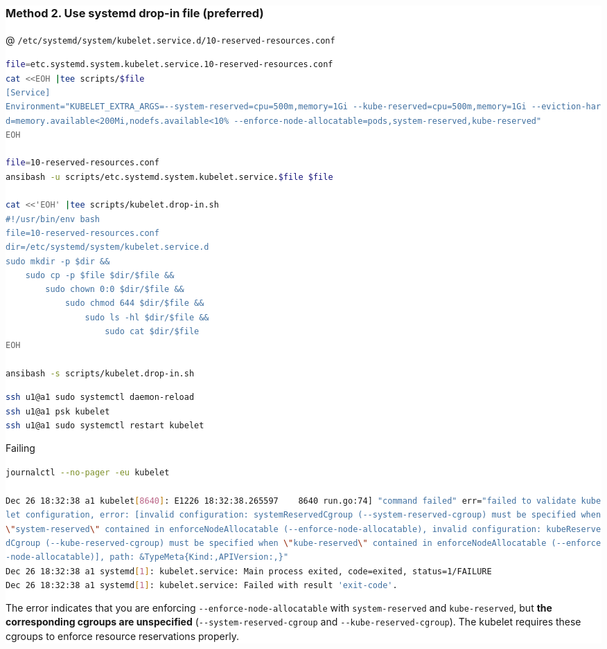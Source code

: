 ### Method 2. Use systemd drop-in file (preferred)

@ `/etc/systemd/system/kubelet.service.d/10-reserved-resources.conf`

```bash
file=etc.systemd.system.kubelet.service.10-reserved-resources.conf
cat <<EOH |tee scripts/$file
[Service]
Environment="KUBELET_EXTRA_ARGS=--system-reserved=cpu=500m,memory=1Gi --kube-reserved=cpu=500m,memory=1Gi --eviction-hard=memory.available<200Mi,nodefs.available<10% --enforce-node-allocatable=pods,system-reserved,kube-reserved"
EOH

file=10-reserved-resources.conf
ansibash -u scripts/etc.systemd.system.kubelet.service.$file $file

cat <<'EOH' |tee scripts/kubelet.drop-in.sh
#!/usr/bin/env bash
file=10-reserved-resources.conf
dir=/etc/systemd/system/kubelet.service.d
sudo mkdir -p $dir &&
    sudo cp -p $file $dir/$file &&
        sudo chown 0:0 $dir/$file &&
            sudo chmod 644 $dir/$file &&
                sudo ls -hl $dir/$file &&
                    sudo cat $dir/$file
EOH

ansibash -s scripts/kubelet.drop-in.sh
```
```bash
ssh u1@a1 sudo systemctl daemon-reload
ssh u1@a1 psk kubelet
ssh u1@a1 sudo systemctl restart kubelet
```

Failing

```bash
journalctl --no-pager -eu kubelet

Dec 26 18:32:38 a1 kubelet[8640]: E1226 18:32:38.265597    8640 run.go:74] "command failed" err="failed to validate kubelet configuration, error: [invalid configuration: systemReservedCgroup (--system-reserved-cgroup) must be specified when \"system-reserved\" contained in enforceNodeAllocatable (--enforce-node-allocatable), invalid configuration: kubeReservedCgroup (--kube-reserved-cgroup) must be specified when \"kube-reserved\" contained in enforceNodeAllocatable (--enforce-node-allocatable)], path: &TypeMeta{Kind:,APIVersion:,}"
Dec 26 18:32:38 a1 systemd[1]: kubelet.service: Main process exited, code=exited, status=1/FAILURE
Dec 26 18:32:38 a1 systemd[1]: kubelet.service: Failed with result 'exit-code'.
```

The error indicates that you are enforcing `--enforce-node-allocatable` with `system-reserved` and `kube-reserved`, but __the corresponding cgroups are unspecified__ (`--system-reserved-cgroup` and `--kube-reserved-cgroup`). The kubelet requires these cgroups to enforce resource reservations properly.
